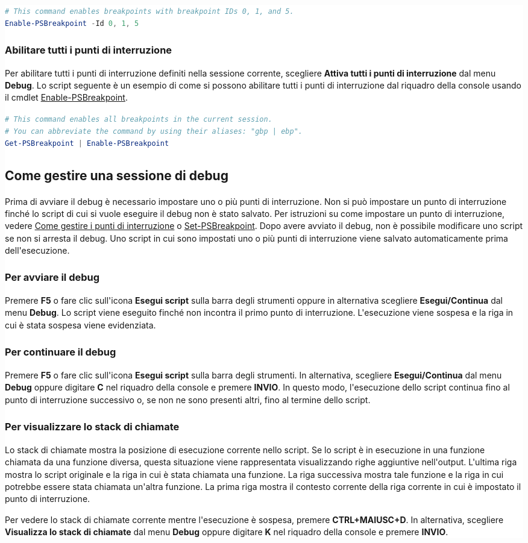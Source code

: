 ``` PowerShell
# This command enables breakpoints with breakpoint IDs 0, 1, and 5.
Enable-PSBreakpoint -Id 0, 1, 5
```

### <a name="enable-all-breakpoints"></a>Abilitare tutti i punti di interruzione
Per abilitare tutti i punti di interruzione definiti nella sessione corrente, scegliere **Attiva tutti i punti di interruzione** dal menu **Debug**. Lo script seguente è un esempio di come si possono abilitare tutti i punti di interruzione dal riquadro della console usando il cmdlet [Enable-PSBreakpoint](https://technet.microsoft.com/library/739e1091-3b3f-405f-a428-bec7543e5df0).

``` PowerShell
# This command enables all breakpoints in the current session. 
# You can abbreviate the command by using their aliases: "gbp | ebp".
Get-PSBreakpoint | Enable-PSBreakpoint
```

## <a name="a-namebkmk2ahow-to-manage-a-debugging-session"></a><a name="bkmk_2"></a>Come gestire una sessione di debug
Prima di avviare il debug è necessario impostare uno o più punti di interruzione. Non si può impostare un punto di interruzione finché lo script di cui si vuole eseguire il debug non è stato salvato. Per istruzioni su come impostare un punto di interruzione, vedere [Come gestire i punti di interruzione](#bkmk_1) o [Set-PSBreakpoint](https://technet.microsoft.com/library/6afd5d2c-a285-4796-8607-3cbf49471420). Dopo avere avviato il debug, non è possibile modificare uno script se non si arresta il debug. Uno script in cui sono impostati uno o più punti di interruzione viene salvato automaticamente prima dell'esecuzione.

### <a name="to-start-debugging"></a>Per avviare il debug
Premere **F5** o fare clic sull'icona **Esegui script** sulla barra degli strumenti oppure in alternativa scegliere **Esegui/Continua** dal menu **Debug**. Lo script viene eseguito finché non incontra il primo punto di interruzione. L'esecuzione viene sospesa e la riga in cui è stata sospesa viene evidenziata.

### <a name="to-continue-debugging"></a>Per continuare il debug
Premere **F5** o fare clic sull'icona **Esegui script** sulla barra degli strumenti. In alternativa, scegliere **Esegui/Continua** dal menu **Debug** oppure digitare **C** nel riquadro della console e premere **INVIO**. In questo modo, l'esecuzione dello script continua fino al punto di interruzione successivo o, se non ne sono presenti altri, fino al termine dello script.

### <a name="to-view-the-call-stack"></a>Per visualizzare lo stack di chiamate
Lo stack di chiamate mostra la posizione di esecuzione corrente nello script. Se lo script è in esecuzione in una funzione chiamata da una funzione diversa, questa situazione viene rappresentata visualizzando righe aggiuntive nell'output. L'ultima riga mostra lo script originale e la riga in cui è stata chiamata una funzione. La riga successiva mostra tale funzione e la riga in cui potrebbe essere stata chiamata un'altra funzione.  La prima riga mostra il contesto corrente della riga corrente in cui è impostato il punto di interruzione.

Per vedere lo stack di chiamate corrente mentre l'esecuzione è sospesa, premere **CTRL+MAIUSC+D**. In alternativa, scegliere **Visualizza lo stack di chiamate** dal menu **Debug** oppure digitare **K** nel riquadro della console e premere **INVIO**.
